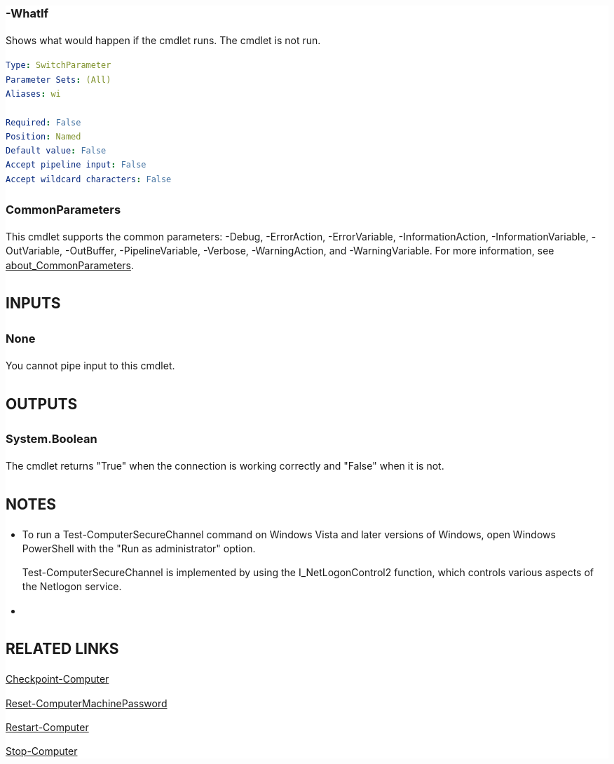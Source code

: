### -WhatIf
Shows what would happen if the cmdlet runs.
The cmdlet is not run.

```yaml
Type: SwitchParameter
Parameter Sets: (All)
Aliases: wi

Required: False
Position: Named
Default value: False
Accept pipeline input: False
Accept wildcard characters: False
```

### CommonParameters
This cmdlet supports the common parameters: -Debug, -ErrorAction, -ErrorVariable, -InformationAction, -InformationVariable, -OutVariable, -OutBuffer, -PipelineVariable, -Verbose, -WarningAction, and -WarningVariable. For more information, see [about_CommonParameters](https://go.microsoft.com/fwlink/?LinkID=113216).
## INPUTS

### None
You cannot pipe input to this cmdlet.
## OUTPUTS

### System.Boolean
The cmdlet returns "True" when the connection is working correctly and "False" when it is not.
## NOTES
* To run a Test-ComputerSecureChannel command on Windows Vista and later versions of Windows, open Windows PowerShell with the "Run as administrator" option.

  Test-ComputerSecureChannel is implemented by using the  I_NetLogonControl2 function, which controls various aspects of the Netlogon service.

*
## RELATED LINKS

[Checkpoint-Computer](Checkpoint-Computer.md)

[Reset-ComputerMachinePassword](Reset-ComputerMachinePassword.md)

[Restart-Computer](Restart-Computer.md)

[Stop-Computer](Stop-Computer.md)


